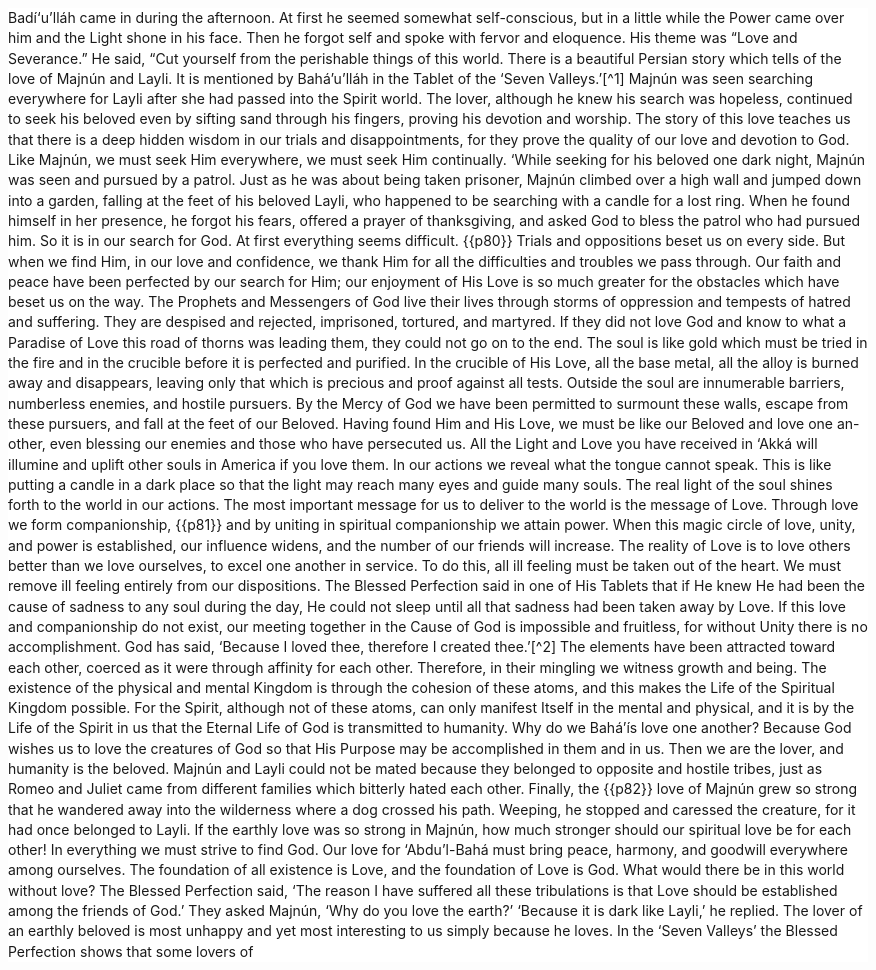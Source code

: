Badí‘u’lláh came in during the afternoon. At first he seemed somewhat self-conscious, but in a little while the Power came over him and the Light shone in his face. Then he forgot self and spoke with fervor and eloquence. His theme was “Love and Severance.” He said, “Cut yourself from the perishable things of this world. There is a beautiful Persian story which tells of the love of Majnún and Layli. It is mentioned by Bahá’u’lláh in the Tablet of the ‘Seven Valleys.’[^1] Majnún was seen searching everywhere for Layli after she had passed into the Spirit world. The lover, although he knew his search was hopeless, continued to seek his beloved even by sifting sand through his fingers, proving his devotion and worship. The story of this love teaches us that there is a deep hidden wisdom in our trials and disappointments, for they prove the quality of our love and devotion to God. Like Majnún, we must seek Him everywhere, we must seek Him continually. ‘While seeking for his beloved one dark night, Majnún was seen and pursued by a patrol. Just as he was about being taken prisoner, Majnún climbed over a high wall and jumped down into a garden, falling at the feet of his beloved Layli, who happened to be searching with a candle for a lost ring. When he found himself in her presence, he forgot his fears, offered a prayer of thanksgiving, and asked God to bless the patrol who had pursued him. So it is in our search for God. At first everything seems difficult. {{p80}} Trials and oppositions beset us on every side. But when we find Him, in our love and confidence, we thank Him for all the difficulties and troubles we pass through. Our faith and peace have been perfected by our search for Him; our enjoyment of His Love is so much greater for the obstacles which have beset us on the way. The Prophets and Messengers of God live their lives through storms of oppression and tempests of hatred and suffering. They are despised and rejected, imprisoned, tortured, and martyred. If they did not love God and know to what a Paradise of Love this road of thorns was leading them, they could not go on to the end. The soul is like gold which must be tried in the fire and in the crucible before it is perfected and purified. In the crucible of His Love, all the base metal, all the alloy is burned away and disappears, leaving only that which is precious and proof against all tests. Outside the soul are innumerable barriers, numberless enemies, and hostile pursuers. By the Mercy of God we have been permitted to surmount these walls, escape from these pursuers, and fall at the feet of our Beloved. Having found Him and His Love, we must be like our Beloved and love one an-other, even blessing our enemies and those who have persecuted us. All the Light and Love you have received in ‘Akká will illumine and uplift other souls in America if you love them. In our actions we reveal what the tongue cannot speak. This is like putting a candle in a dark place so that the light may reach many eyes and guide many souls. The real light of the soul shines forth to the world in our actions. The most important message for us to deliver to the world is the message of Love. Through love we form companionship, {{p81}} and by uniting in spiritual companionship we attain power. When this magic circle of love, unity, and power is established, our influence widens, and the number of our friends will increase. The reality of Love is to love others better than we love ourselves, to excel one another in service. To do this, all ill feeling must be taken out of the heart. We must remove ill feeling entirely from our dispositions. The Blessed Perfection said in one of His Tablets that if He knew He had been the cause of sadness to any soul during the day, He could not sleep until all that sadness had been taken away by Love. If this love and companionship do not exist, our meeting together in the Cause of God is impossible and fruitless, for without Unity there is no accomplishment. God has said, ‘Because I loved thee, therefore I created thee.’[^2] The elements have been attracted toward each other, coerced as it were through affinity for each other. Therefore, in their mingling we witness growth and being. The existence of the physical and mental Kingdom is through the cohesion of these atoms, and this makes the Life of the Spiritual Kingdom possible. For the Spirit, although not of these atoms, can only manifest Itself in the mental and physical, and it is by the Life of the Spirit in us that the Eternal Life of God is transmitted to humanity. Why do we Bahá’ís love one another? Because God wishes us to love the creatures of God so that His Purpose may be accomplished in them and in us. Then we are the lover, and humanity is the beloved. Majnún and Layli could not be mated because they belonged to opposite and hostile tribes, just as Romeo and Juliet came from different families which bitterly hated each other. Finally, the {{p82}} love of Majnún grew so strong that he wandered away into the wilderness where a dog crossed his path. Weeping, he stopped and caressed the creature, for it had once belonged to Layli. If the earthly love was so strong in Majnún, how much stronger should our spiritual love be for each other! In everything we must strive to find God. Our love for ‘Abdu’l-Bahá must bring peace, harmony, and goodwill everywhere among ourselves. The foundation of all existence is Love, and the foundation of Love is God. What would there be in this world without love? The Blessed Perfection said, ‘The reason I have suffered all these tribulations is that Love should be established among the friends of God.’ They asked Majnún, ‘Why do you love the earth?’ ‘Because it is dark like Layli,’ he replied. The lover of an earthly beloved is most unhappy and yet most interesting to us simply because he loves. In the ‘Seven Valleys’ the Blessed Perfection shows that some lovers of